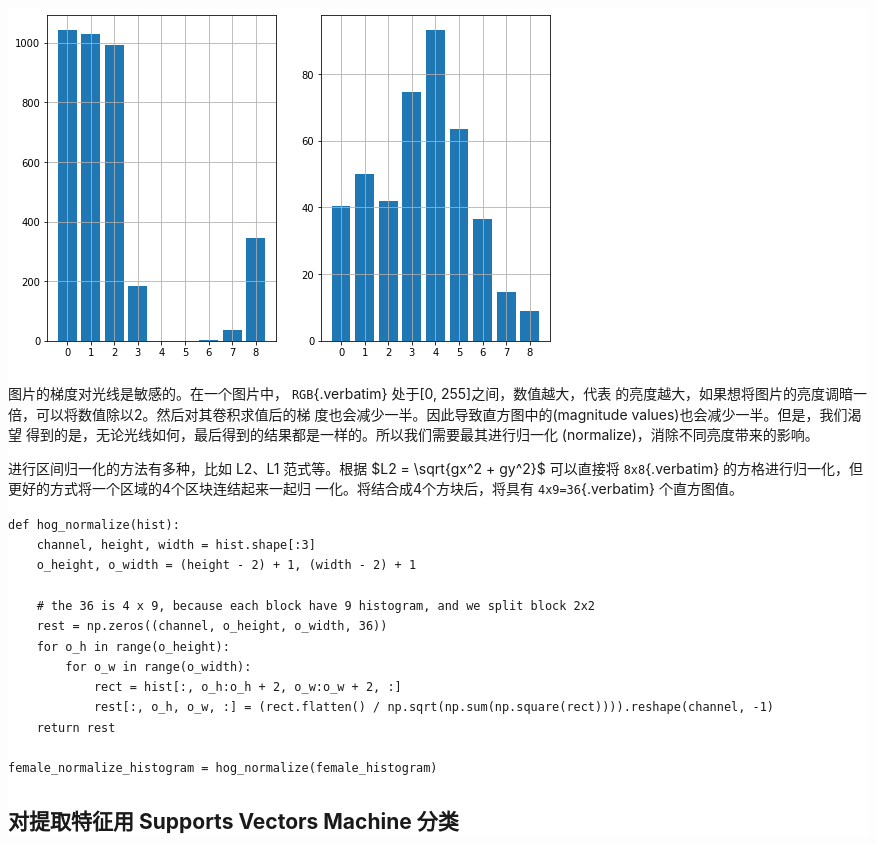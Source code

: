 ![](./images/image-extract-features-296443.png)

图片的梯度对光线是敏感的。在一个图片中， `RGB`{.verbatim} 处于\[0,
255\]之间，数值越大，代表
的亮度越大，如果想将图片的亮度调暗一倍，可以将数值除以2。然后对其卷积求值后的梯
度也会减少一半。因此导致直方图中的(magnitude
values)也会减少一半。但是，我们渴望
得到的是，无论光线如何，最后得到的结果都是一样的。所以我们需要最其进行归一化
(normalize)，消除不同亮度带来的影响。

进行区间归一化的方法有多种，比如 L2、L1 范式等。根据
$L2 = \sqrt{gx^2 + gy^2}$ 可以直接将 `8x8`{.verbatim}
的方格进行归一化，但更好的方式将一个区域的4个区块连结起来一起归
一化。将结合成4个方块后，将具有 `4x9=36`{.verbatim} 个直方图值。

``` {.python session="py" results="output silent" exports="both"}
def hog_normalize(hist):
    channel, height, width = hist.shape[:3]
    o_height, o_width = (height - 2) + 1, (width - 2) + 1

    # the 36 is 4 x 9, because each block have 9 histogram, and we split block 2x2
    rest = np.zeros((channel, o_height, o_width, 36))
    for o_h in range(o_height):
        for o_w in range(o_width):
            rect = hist[:, o_h:o_h + 2, o_w:o_w + 2, :]
            rest[:, o_h, o_w, :] = (rect.flatten() / np.sqrt(np.sum(np.square(rect)))).reshape(channel, -1)
    return rest

female_normalize_histogram = hog_normalize(female_histogram)
```

## 对提取特征用 Supports Vectors Machine 分类
